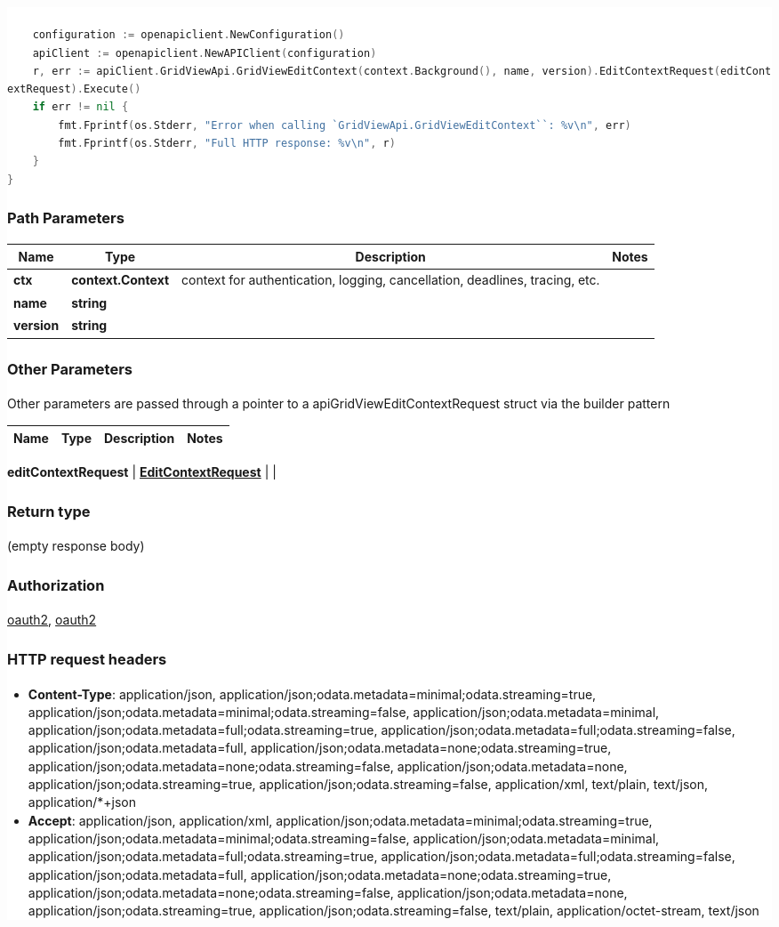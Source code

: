 ```go

    configuration := openapiclient.NewConfiguration()
    apiClient := openapiclient.NewAPIClient(configuration)
    r, err := apiClient.GridViewApi.GridViewEditContext(context.Background(), name, version).EditContextRequest(editContextRequest).Execute()
    if err != nil {
        fmt.Fprintf(os.Stderr, "Error when calling `GridViewApi.GridViewEditContext``: %v\n", err)
        fmt.Fprintf(os.Stderr, "Full HTTP response: %v\n", r)
    }
}
```

### Path Parameters


Name | Type | Description  | Notes
------------- | ------------- | ------------- | -------------
**ctx** | **context.Context** | context for authentication, logging, cancellation, deadlines, tracing, etc.
**name** | **string** |  | 
**version** | **string** |  | 

### Other Parameters

Other parameters are passed through a pointer to a apiGridViewEditContextRequest struct via the builder pattern


Name | Type | Description  | Notes
------------- | ------------- | ------------- | -------------


 **editContextRequest** | [**EditContextRequest**](EditContextRequest.md) |  | 

### Return type

 (empty response body)

### Authorization

[oauth2](../README.md#oauth2), [oauth2](../README.md#oauth2)

### HTTP request headers

- **Content-Type**: application/json, application/json;odata.metadata=minimal;odata.streaming=true, application/json;odata.metadata=minimal;odata.streaming=false, application/json;odata.metadata=minimal, application/json;odata.metadata=full;odata.streaming=true, application/json;odata.metadata=full;odata.streaming=false, application/json;odata.metadata=full, application/json;odata.metadata=none;odata.streaming=true, application/json;odata.metadata=none;odata.streaming=false, application/json;odata.metadata=none, application/json;odata.streaming=true, application/json;odata.streaming=false, application/xml, text/plain, text/json, application/*+json
- **Accept**: application/json, application/xml, application/json;odata.metadata=minimal;odata.streaming=true, application/json;odata.metadata=minimal;odata.streaming=false, application/json;odata.metadata=minimal, application/json;odata.metadata=full;odata.streaming=true, application/json;odata.metadata=full;odata.streaming=false, application/json;odata.metadata=full, application/json;odata.metadata=none;odata.streaming=true, application/json;odata.metadata=none;odata.streaming=false, application/json;odata.metadata=none, application/json;odata.streaming=true, application/json;odata.streaming=false, text/plain, application/octet-stream, text/json
